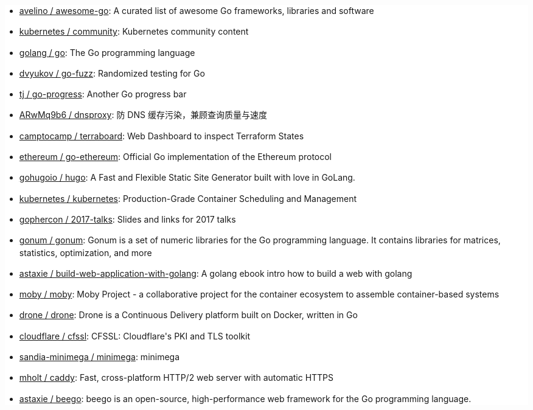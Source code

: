 * [avelino / awesome-go](https://github.com/avelino/awesome-go): 
        A curated list of awesome Go frameworks, libraries and software
      
* [kubernetes / community](https://github.com/kubernetes/community): 
        Kubernetes community content
      
* [golang / go](https://github.com/golang/go): 
        The Go programming language
      
* [dvyukov / go-fuzz](https://github.com/dvyukov/go-fuzz): 
        Randomized testing for Go
      
* [tj / go-progress](https://github.com/tj/go-progress): 
        Another Go progress bar
      
* [ARwMq9b6 / dnsproxy](https://github.com/ARwMq9b6/dnsproxy): 
        防 DNS 缓存污染，兼顾查询质量与速度
      
* [camptocamp / terraboard](https://github.com/camptocamp/terraboard): 
        Web Dashboard to inspect Terraform States
      
* [ethereum / go-ethereum](https://github.com/ethereum/go-ethereum): 
        Official Go implementation of the Ethereum protocol
      
* [gohugoio / hugo](https://github.com/gohugoio/hugo): 
        A Fast and Flexible Static Site Generator built with love in GoLang.
      
* [kubernetes / kubernetes](https://github.com/kubernetes/kubernetes): 
        Production-Grade Container Scheduling and Management
      
* [gophercon / 2017-talks](https://github.com/gophercon/2017-talks): 
        Slides and links for 2017 talks
      
* [gonum / gonum](https://github.com/gonum/gonum): 
        Gonum is a set of numeric libraries for the Go programming language. It contains libraries for matrices, statistics, optimization, and more
      
* [astaxie / build-web-application-with-golang](https://github.com/astaxie/build-web-application-with-golang): 
        A golang ebook intro how to build a web with golang
      
* [moby / moby](https://github.com/moby/moby): 
        Moby Project - a collaborative project for the container ecosystem to assemble container-based systems
      
* [drone / drone](https://github.com/drone/drone): 
        Drone is a Continuous Delivery platform built on Docker, written in Go
      
* [cloudflare / cfssl](https://github.com/cloudflare/cfssl): 
        CFSSL: Cloudflare's PKI and TLS toolkit
      
* [sandia-minimega / minimega](https://github.com/sandia-minimega/minimega): 
        minimega
      
* [mholt / caddy](https://github.com/mholt/caddy): 
        Fast, cross-platform HTTP/2 web server with automatic HTTPS
      
* [astaxie / beego](https://github.com/astaxie/beego): 
        beego is an open-source, high-performance web framework for the Go programming language.
      